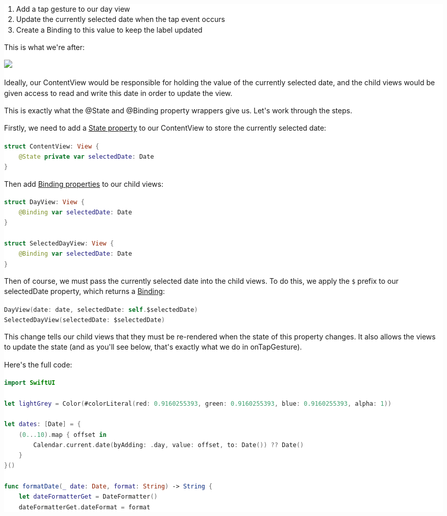 1. Add a tap gesture to our day view
2. Update the currently selected date when the tap event occurs
3. Create a Binding to this value to keep the label updated

This is what we're after:

![](/assets/images/posts/swiftui-bindings/final-landscape.png)

Ideally, our ContentView would be responsible for holding the
value of the currently selected date, and the child views would
be given access to read and write this date in order to update
the view.

This is exactly what the @State and @Binding property wrappers give
us. Let's work through the steps.

Firstly, we need to add a [State property](https://developer.apple.com/documentation/swiftui/state)
to our ContentView to store the currently selected date:

```swift
struct ContentView: View {
    @State private var selectedDate: Date
}
```

Then add [Binding properties](https://developer.apple.com/documentation/swiftui/binding)
to our child views:

```swift
struct DayView: View {
    @Binding var selectedDate: Date
}

struct SelectedDayView: View {
    @Binding var selectedDate: Date
}
```

Then of course, we must pass the currently selected date into
the child views. To do this, we apply the `$` prefix to our
selectedDate property, which returns a [Binding](https://developer.apple.com/documentation/swiftui/binding):

```swift
DayView(date: date, selectedDate: self.$selectedDate)
SelectedDayView(selectedDate: $selectedDate)
```

This change tells our child views that they must be re-rendered
when the state of this property changes. It also allows the views
to update the state (and as you'll see below, that's exactly what
we do in onTapGesture).

Here's the full code:


```swift
import SwiftUI

let lightGrey = Color(#colorLiteral(red: 0.9160255393, green: 0.9160255393, blue: 0.9160255393, alpha: 1))

let dates: [Date] = {
    (0...10).map { offset in
        Calendar.current.date(byAdding: .day, value: offset, to: Date()) ?? Date()
    }
}()

func formatDate(_ date: Date, format: String) -> String {
    let dateFormatterGet = DateFormatter()
    dateFormatterGet.dateFormat = format
```